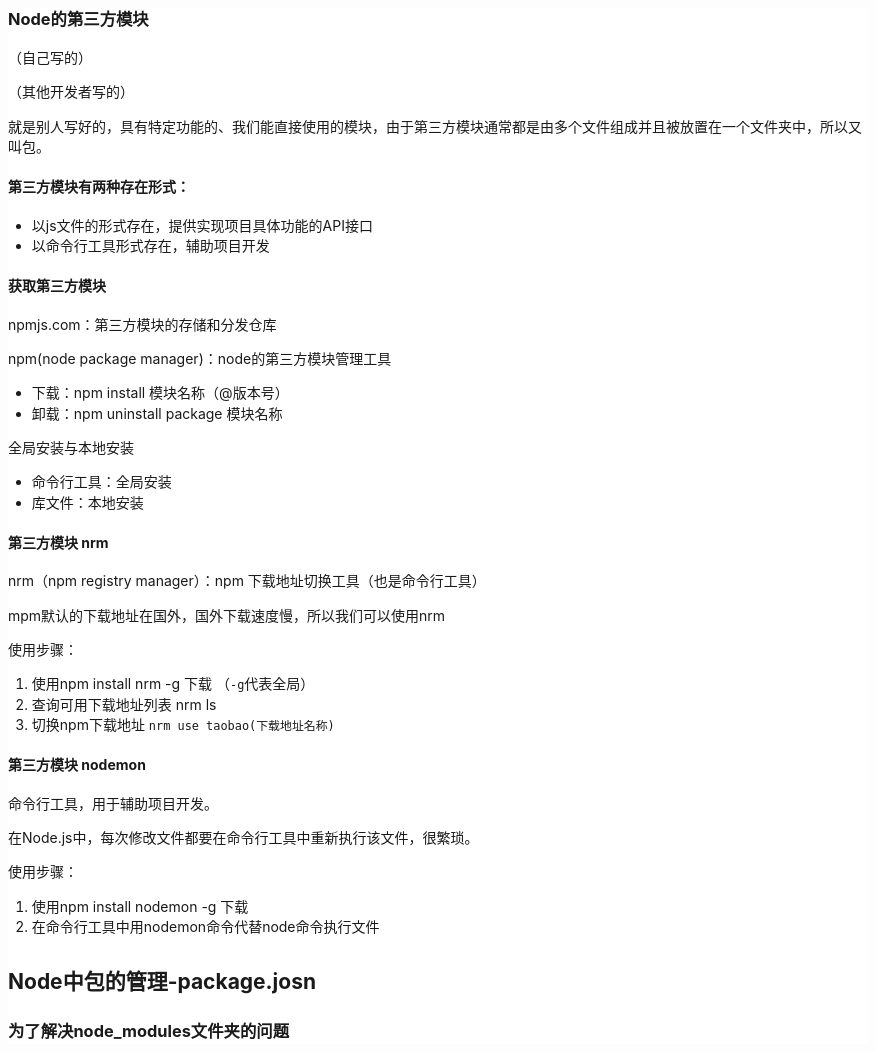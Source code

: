 

### Node的第三方模块

（自己写的）

（其他开发者写的）

就是别人写好的，具有特定功能的、我们能直接使用的模块，由于第三方模块通常都是由多个文件组成并且被放置在一个文件夹中，所以又叫包。

#### 第三方模块有两种存在形式：

* 以js文件的形式存在，提供实现项目具体功能的API接口
* 以命令行工具形式存在，辅助项目开发

#### 获取第三方模块

npmjs.com：第三方模块的存储和分发仓库

npm(node package manager)：node的第三方模块管理工具

* 下载：npm install 模块名称（@版本号）
* 卸载：npm uninstall package 模块名称

全局安装与本地安装

* 命令行工具：全局安装
* 库文件：本地安装



#### 第三方模块 nrm

nrm（npm registry manager）：npm 下载地址切换工具（也是命令行工具）

mpm默认的下载地址在国外，国外下载速度慢，所以我们可以使用nrm

使用步骤：

1. 使用npm install nrm -g 下载   （`-g`代表全局）
2. 查询可用下载地址列表 nrm ls
3. 切换npm下载地址  `nrm use taobao(下载地址名称)`



#### 第三方模块 nodemon

命令行工具，用于辅助项目开发。

在Node.js中，每次修改文件都要在命令行工具中重新执行该文件，很繁琐。

使用步骤：

1. 使用npm install nodemon -g  下载
2. 在命令行工具中用nodemon命令代替node命令执行文件



## Node中包的管理-package.josn

### 为了解决node_modules文件夹的问题

